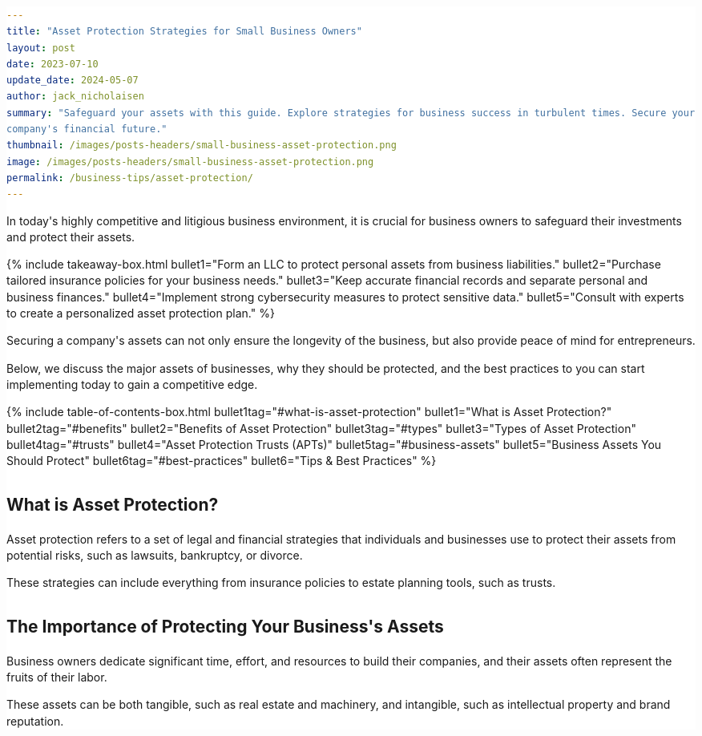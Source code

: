 ```yaml
---
title: "Asset Protection Strategies for Small Business Owners"
layout: post
date: 2023-07-10
update_date: 2024-05-07
author: jack_nicholaisen
summary: "Safeguard your assets with this guide. Explore strategies for business success in turbulent times. Secure your company's financial future."
thumbnail: /images/posts-headers/small-business-asset-protection.png
image: /images/posts-headers/small-business-asset-protection.png
permalink: /business-tips/asset-protection/
---
```


In today's highly competitive and litigious business environment, it is crucial for business owners to safeguard their investments and protect their assets. 

{% include takeaway-box.html bullet1="Form an LLC to protect personal assets from business liabilities." bullet2="Purchase tailored insurance policies for your business needs." bullet3="Keep accurate financial records and separate personal and business finances." bullet4="Implement strong cybersecurity measures to protect sensitive data." bullet5="Consult with experts to create a personalized asset protection plan." %}

Securing a company's assets can not only ensure the longevity of the business, but also provide peace of mind for entrepreneurs. 

Below, we discuss the major assets of businesses, why they should be protected, and the best practices to you can start implementing today to gain a  competitive edge.

{% include table-of-contents-box.html bullet1tag="#what-is-asset-protection" bullet1="What is Asset Protection?" bullet2tag="#benefits" bullet2="Benefits of Asset Protection" bullet3tag="#types" bullet3="Types of Asset Protection" bullet4tag="#trusts" bullet4="Asset Protection Trusts (APTs)" bullet5tag="#business-assets" bullet5="Business Assets You Should Protect" bullet6tag="#best-practices" bullet6="Tips & Best Practices" %}

<a id="what-is-asset-protection"> 

## What is Asset Protection?

Asset protection refers to a set of legal and financial strategies that individuals and businesses use to protect their assets from potential risks, such as lawsuits, bankruptcy, or divorce. 

These strategies can include everything from insurance policies to estate planning tools, such as trusts.

## The Importance of Protecting Your Business's Assets

Business owners dedicate significant time, effort, and resources to build their companies, and their assets often represent the fruits of their labor.
<a id="benefits"> 

These assets can be both tangible, such as real estate and machinery, and intangible, such as intellectual property and brand reputation.

